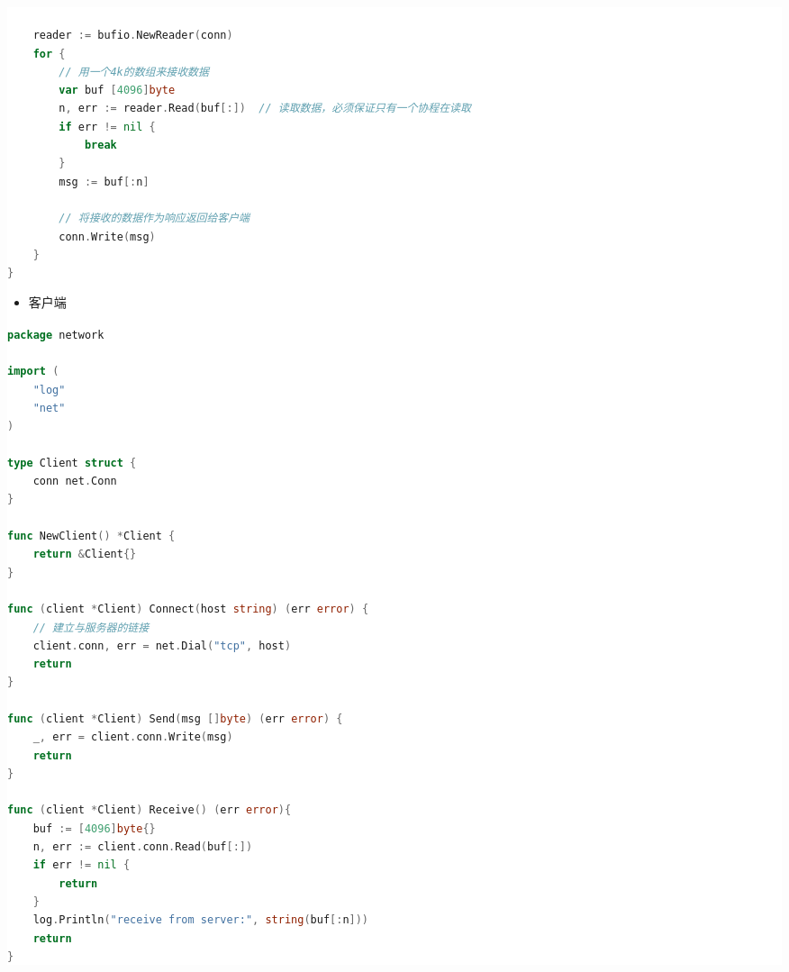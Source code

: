```go

	reader := bufio.NewReader(conn)
	for {
		// 用一个4k的数组来接收数据
		var buf [4096]byte
		n, err := reader.Read(buf[:])  // 读取数据，必须保证只有一个协程在读取
		if err != nil {
			break
		}
		msg := buf[:n]

		// 将接收的数据作为响应返回给客户端
		conn.Write(msg)
	}
}

```
- 客户端
```go
package network

import (
	"log"
	"net"
)

type Client struct {
	conn net.Conn
}

func NewClient() *Client {
	return &Client{}
}

func (client *Client) Connect(host string) (err error) {
	// 建立与服务器的链接
	client.conn, err = net.Dial("tcp", host)
	return
}

func (client *Client) Send(msg []byte) (err error) {
	_, err = client.conn.Write(msg)
	return
}

func (client *Client) Receive() (err error){
	buf := [4096]byte{}
	n, err := client.conn.Read(buf[:])
	if err != nil {
		return
	}
	log.Println("receive from server:", string(buf[:n]))
	return
}

```
